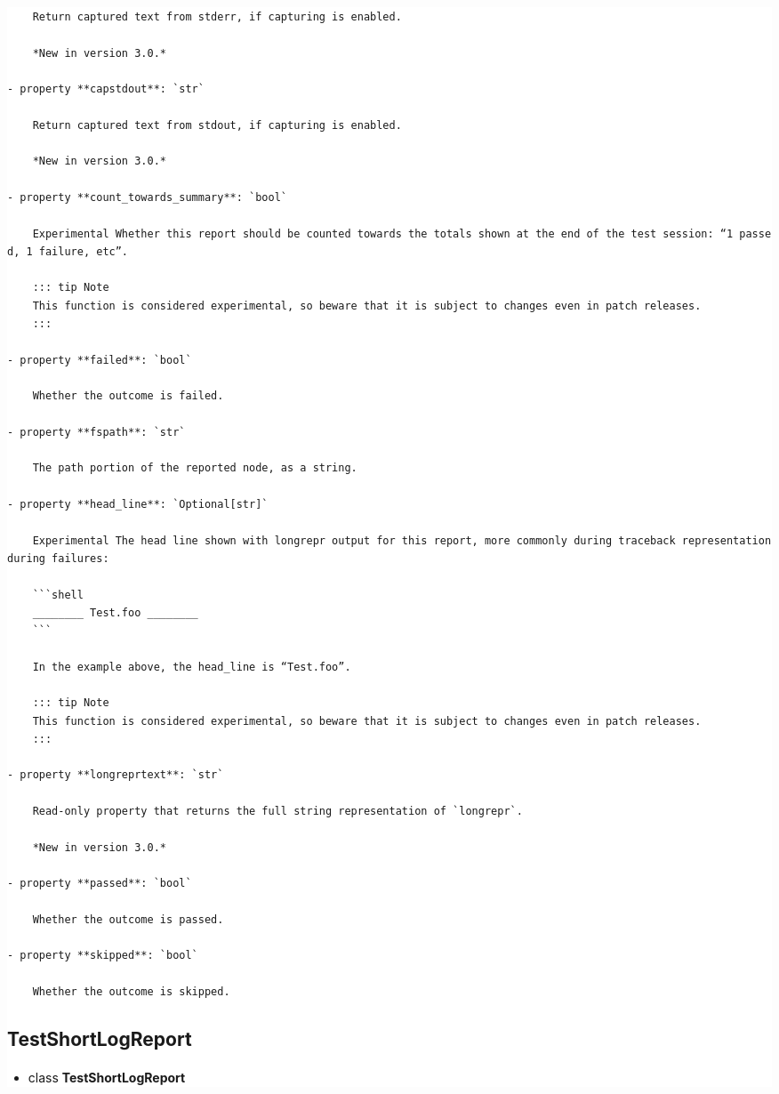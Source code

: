         Return captured text from stderr, if capturing is enabled.

        *New in version 3.0.*

    - property **capstdout**: `str`

        Return captured text from stdout, if capturing is enabled.

        *New in version 3.0.*

    - property **count_towards_summary**: `bool`

        Experimental Whether this report should be counted towards the totals shown at the end of the test session: “1 passed, 1 failure, etc”.

        ::: tip Note
        This function is considered experimental, so beware that it is subject to changes even in patch releases.
        ::: 

    - property **failed**: `bool`

        Whether the outcome is failed.

    - property **fspath**: `str`

        The path portion of the reported node, as a string.

    - property **head_line**: `Optional[str]`

        Experimental The head line shown with longrepr output for this report, more commonly during traceback representation during failures:

        ```shell
        ________ Test.foo ________
        ```

        In the example above, the head_line is “Test.foo”.

        ::: tip Note
        This function is considered experimental, so beware that it is subject to changes even in patch releases.
        :::

    - property **longreprtext**: `str`

        Read-only property that returns the full string representation of `longrepr`.

        *New in version 3.0.*

    - property **passed**: `bool`

        Whether the outcome is passed.

    - property **skipped**: `bool`

        Whether the outcome is skipped.

## TestShortLogReport

- class **TestShortLogReport**        
